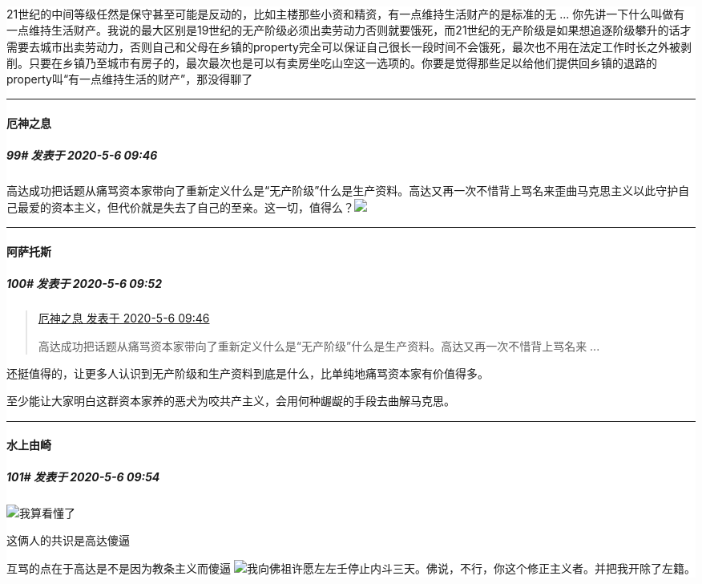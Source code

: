 21世纪的中间等级任然是保守甚至可能是反动的，比如主楼那些小资和精资，有一点维持生活财产的是标准的无 ...</blockquote>
你先讲一下什么叫做有一点维持生活财产。我说的最大区别是19世纪的无产阶级必须出卖劳动力否则就要饿死，而21世纪的无产阶级是如果想追逐阶级攀升的话才需要去城市出卖劳动力，否则自己和父母在乡镇的property完全可以保证自己很长一段时间不会饿死，最次也不用在法定工作时长之外被剥削。只要在乡镇乃至城市有房子的，最次最次也是可以有卖房坐吃山空这一选项的。你要是觉得那些足以给他们提供回乡镇的退路的property叫“有一点维持生活的财产”，那没得聊了







*****

####  厄神之息  
##### 99#       发表于 2020-5-6 09:46




高达成功把话题从痛骂资本家带向了重新定义什么是“无产阶级”什么是生产资料。高达又再一次不惜背上骂名来歪曲马克思主义以此守护自己最爱的资本主义，但代价就是失去了自己的至亲。这一切，值得么？<img src="https://static.saraba1st.com/image/smiley/face2017/048.png" referrerpolicy="no-referrer">







*****

####  阿萨托斯  
##### 100#       发表于 2020-5-6 09:52



<blockquote><a href="httphttps://bbs.saraba1st.com/2b/forum.php?mod=redirect&amp;goto=findpost&amp;pid=47317590&amp;ptid=1932771" target="_blank">厄神之息 发表于 2020-5-6 09:46</a>

高达成功把话题从痛骂资本家带向了重新定义什么是“无产阶级”什么是生产资料。高达又再一次不惜背上骂名来 ...</blockquote>
还挺值得的，让更多人认识到无产阶级和生产资料到底是什么，比单纯地痛骂资本家有价值得多。


至少能让大家明白这群资本家养的恶犬为咬共产主义，会用何种龌龊的手段去曲解马克思。







*****

####  水上由崎  
##### 101#       发表于 2020-5-6 09:54



<img src="https://static.saraba1st.com/image/smiley/face2017/037.png" referrerpolicy="no-referrer">我算看懂了

这俩人的共识是高达傻逼

互骂的点在于高达是不是因为教条主义而傻逼
<img src="https://static.saraba1st.com/image/smiley/face2017/018.png" referrerpolicy="no-referrer">我向佛祖许愿左左壬停止内斗三天。佛说，不行，你这个修正主义者。并把我开除了左籍。


